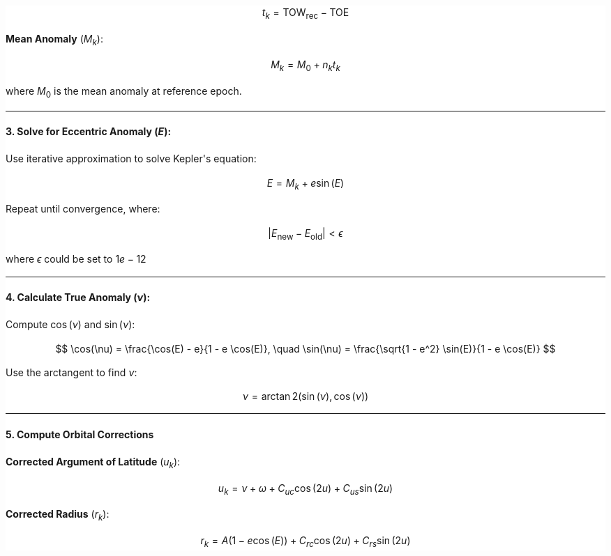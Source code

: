 $$
t_k = \text{TOW}_\text{rec} - \text{TOE}
$$

**Mean Anomaly** ($M_k$):

$$
M_k = M_0 + n_k t_k
$$

where $M_0$ is the mean anomaly at reference epoch.

---

#### 3. **Solve for Eccentric Anomaly** ($E$):
Use iterative approximation to solve Kepler's equation:

$$
E = M_k + e \sin(E)
$$

Repeat until convergence, where:

$$
|E_{\text{new}} - E_{\text{old}}| < \epsilon
$$

where $\epsilon$ could be set to $1e-12$

---

#### 4. **Calculate True Anomaly** ($\nu$):
Compute $\cos(\nu)$ and $\sin(\nu)$:

$$
\cos(\nu) = \frac{\cos(E) - e}{1 - e \cos(E)}, \quad \sin(\nu) = \frac{\sqrt{1 - e^2} \sin(E)}{1 - e \cos(E)}
$$

Use the arctangent to find $\nu$:

$$
\nu = \arctan2(\sin(\nu), \cos(\nu))
$$

---

#### 5. **Compute Orbital Corrections**
**Corrected Argument of Latitude** ($u_k$):

$$
u_k = \nu + \omega + C_{uc} \cos(2u) + C_{us} \sin(2u)
$$

**Corrected Radius** ($r_k$):

$$
r_k = A (1 - e \cos(E)) + C_{rc} \cos(2u) + C_{rs} \sin(2u)
$$
